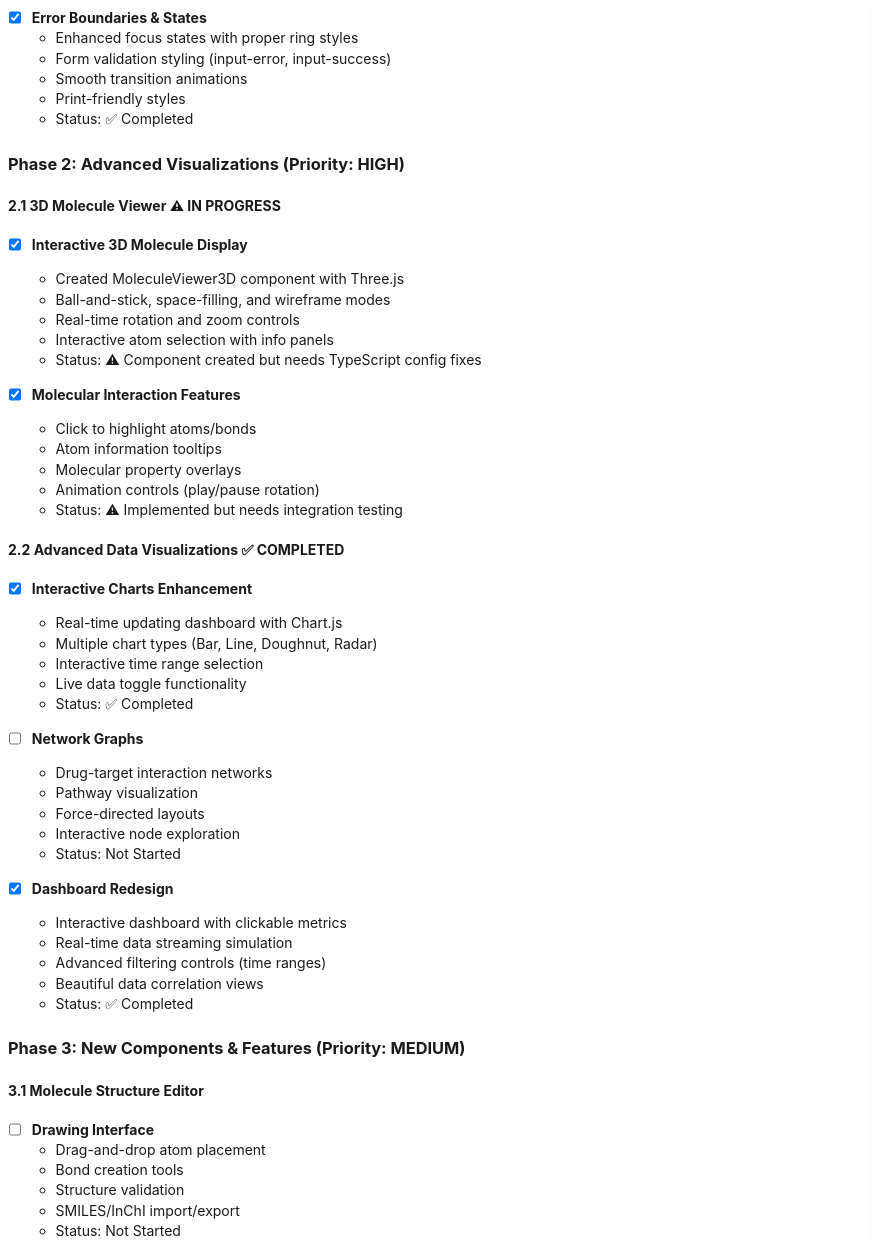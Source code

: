 - [x] **Error Boundaries & States**
  - Enhanced focus states with proper ring styles
  - Form validation styling (input-error, input-success)
  - Smooth transition animations
  - Print-friendly styles
  - Status: ✅ Completed

### Phase 2: Advanced Visualizations (Priority: HIGH)
#### 2.1 3D Molecule Viewer ⚠️ IN PROGRESS
- [x] **Interactive 3D Molecule Display**
  - Created MoleculeViewer3D component with Three.js
  - Ball-and-stick, space-filling, and wireframe modes
  - Real-time rotation and zoom controls
  - Interactive atom selection with info panels
  - Status: ⚠️ Component created but needs TypeScript config fixes

- [x] **Molecular Interaction Features**
  - Click to highlight atoms/bonds
  - Atom information tooltips
  - Molecular property overlays
  - Animation controls (play/pause rotation)
  - Status: ⚠️ Implemented but needs integration testing

#### 2.2 Advanced Data Visualizations ✅ COMPLETED
- [x] **Interactive Charts Enhancement**
  - Real-time updating dashboard with Chart.js
  - Multiple chart types (Bar, Line, Doughnut, Radar)
  - Interactive time range selection
  - Live data toggle functionality
  - Status: ✅ Completed

- [ ] **Network Graphs**
  - Drug-target interaction networks
  - Pathway visualization
  - Force-directed layouts
  - Interactive node exploration
  - Status: Not Started

- [x] **Dashboard Redesign**
  - Interactive dashboard with clickable metrics
  - Real-time data streaming simulation
  - Advanced filtering controls (time ranges)
  - Beautiful data correlation views
  - Status: ✅ Completed

### Phase 3: New Components & Features (Priority: MEDIUM)
#### 3.1 Molecule Structure Editor
- [ ] **Drawing Interface**
  - Drag-and-drop atom placement
  - Bond creation tools
  - Structure validation
  - SMILES/InChI import/export
  - Status: Not Started
